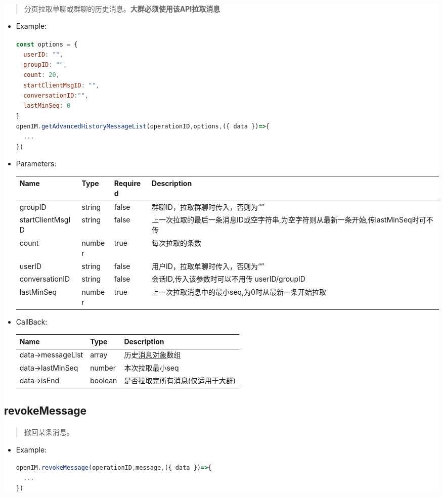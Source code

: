 > 分页拉取单聊或群聊的历史消息。**大群必须使用该API拉取消息**

- Example:

  ```js
  const options = {
    userID: "",
    groupID: "",
    count: 20,
    startClientMsgID: "",
    conversationID:"",
    lastMinSeq: 0
  }
  openIM.getAdvancedHistoryMessageList(operationID,options,({ data })=>{
    ...
  })
  ```

- Parameters:

  | Name             | Type   | Required | Description                                                  |
  | ---------------- | ------ | -------- | ------------------------------------------------------------ |
  | groupID          | string | false    | 群聊ID，拉取群聊时传入，否则为“”                             |
  | startClientMsgID | string | false    | 上一次拉取的最后一条消息ID或空字符串,为空字符则从最新一条开始,传lastMinSeq时可不传 |
  | count            | number | true     | 每次拉取的条数                                               |
  | userID           | string | false    | 用户ID，拉取单聊时传入，否则为“”                             |
  | conversationID   | string | false    | 会话ID,传入该参数时可以不用传 userID/groupID                 |
  | lastMinSeq       | number | true     | 上一次拉取消息中的最小seq,为0时从最新一条开始拉取            |

- CallBack:

  | Name              | Type    | Description                      |
  | ----------------- | ------- | -------------------------------- |
  | data->messageList | array   | 历史[消息对象]()数组             |
  | data->lastMinSeq  | number  | 本次拉取最小seq                  |
  | data->isEnd       | boolean | 是否拉取完所有消息(仅适用于大群) |

  

## revokeMessage

> 撤回某条消息。

- Example:

  ```js
  openIM.revokeMessage(operationID,message,({ data })=>{
    ...
  })
  ```
